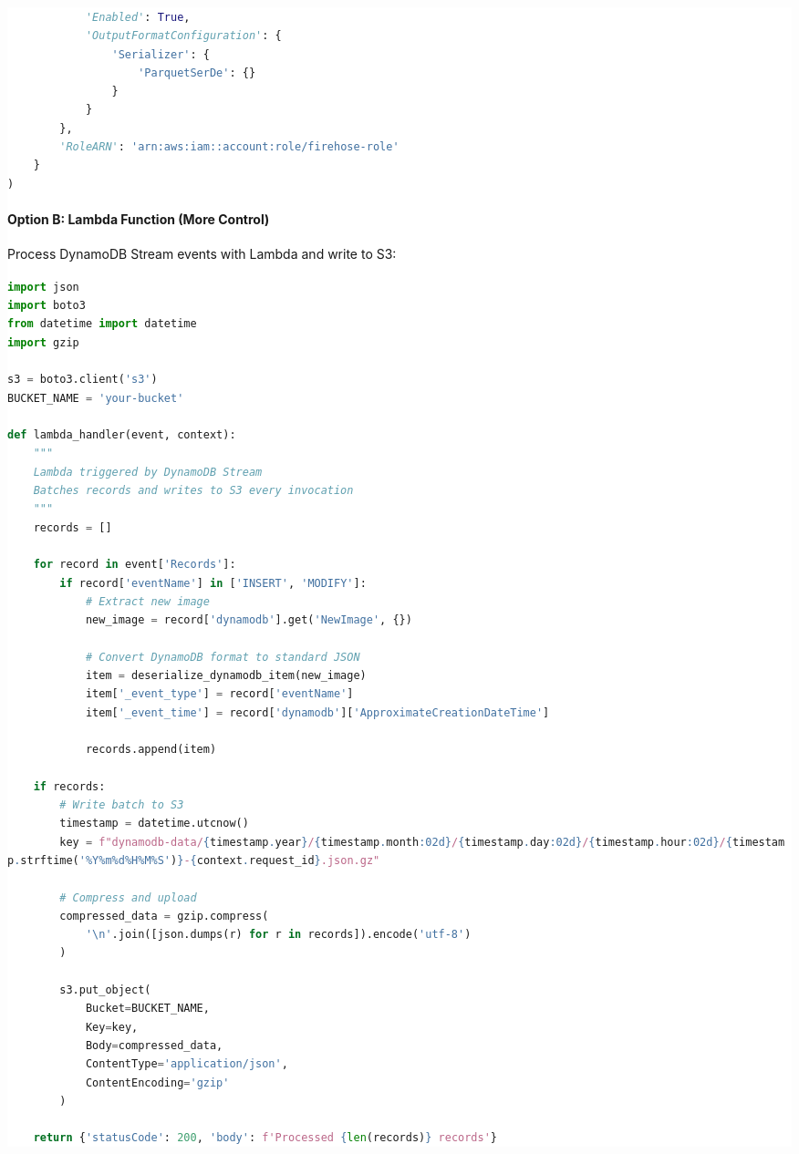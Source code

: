 ```python
            'Enabled': True,
            'OutputFormatConfiguration': {
                'Serializer': {
                    'ParquetSerDe': {}
                }
            }
        },
        'RoleARN': 'arn:aws:iam::account:role/firehose-role'
    }
)
```

#### **Option B: Lambda Function (More Control)**

Process DynamoDB Stream events with Lambda and write to S3:

```python
import json
import boto3
from datetime import datetime
import gzip

s3 = boto3.client('s3')
BUCKET_NAME = 'your-bucket'

def lambda_handler(event, context):
    """
    Lambda triggered by DynamoDB Stream
    Batches records and writes to S3 every invocation
    """
    records = []
    
    for record in event['Records']:
        if record['eventName'] in ['INSERT', 'MODIFY']:
            # Extract new image
            new_image = record['dynamodb'].get('NewImage', {})
            
            # Convert DynamoDB format to standard JSON
            item = deserialize_dynamodb_item(new_image)
            item['_event_type'] = record['eventName']
            item['_event_time'] = record['dynamodb']['ApproximateCreationDateTime']
            
            records.append(item)
    
    if records:
        # Write batch to S3
        timestamp = datetime.utcnow()
        key = f"dynamodb-data/{timestamp.year}/{timestamp.month:02d}/{timestamp.day:02d}/{timestamp.hour:02d}/{timestamp.strftime('%Y%m%d%H%M%S')}-{context.request_id}.json.gz"
        
        # Compress and upload
        compressed_data = gzip.compress(
            '\n'.join([json.dumps(r) for r in records]).encode('utf-8')
        )
        
        s3.put_object(
            Bucket=BUCKET_NAME,
            Key=key,
            Body=compressed_data,
            ContentType='application/json',
            ContentEncoding='gzip'
        )
    
    return {'statusCode': 200, 'body': f'Processed {len(records)} records'}
```